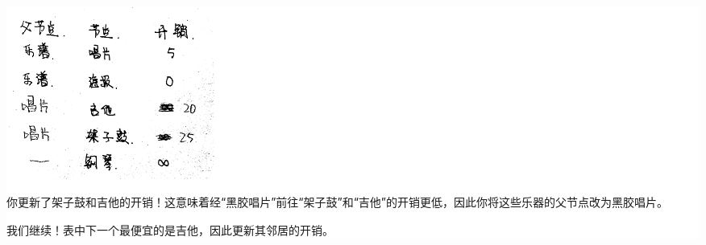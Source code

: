 <img src="image/换钢琴3.png" width="30%" height="30%" />
</div>

你更新了架子鼓和吉他的开销！这意味着经“黑胶唱片”前往“架子鼓”和“吉他”的开销更低，因此你将这些乐器的父节点改为黑胶唱片。

我们继续！表中下一个最便宜的是吉他，因此更新其邻居的开销。

<div align=center>